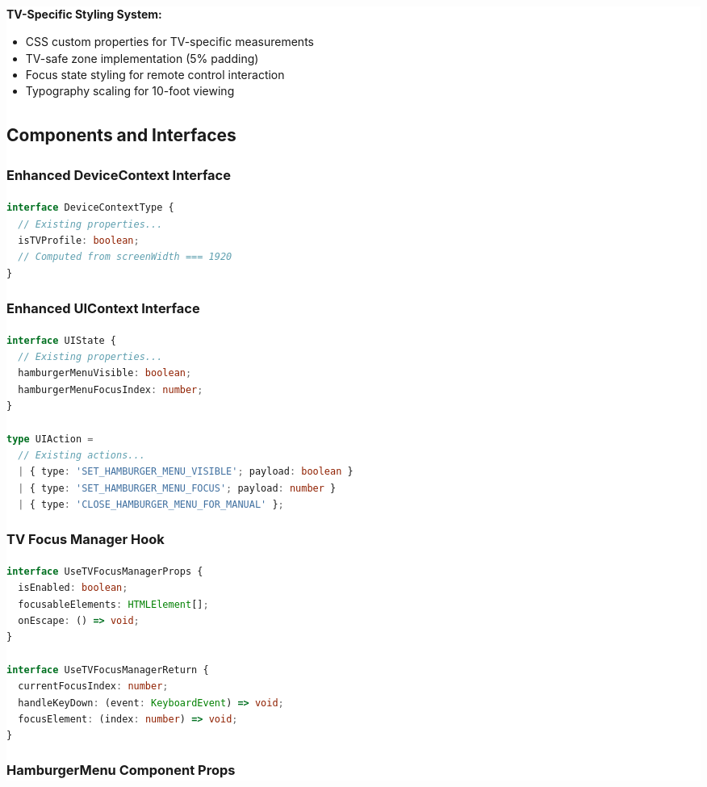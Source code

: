 **TV-Specific Styling System:**
- CSS custom properties for TV-specific measurements
- TV-safe zone implementation (5% padding)
- Focus state styling for remote control interaction
- Typography scaling for 10-foot viewing

## Components and Interfaces

### Enhanced DeviceContext Interface

```typescript
interface DeviceContextType {
  // Existing properties...
  isTVProfile: boolean;
  // Computed from screenWidth === 1920
}
```

### Enhanced UIContext Interface

```typescript
interface UIState {
  // Existing properties...
  hamburgerMenuVisible: boolean;
  hamburgerMenuFocusIndex: number;
}

type UIAction = 
  // Existing actions...
  | { type: 'SET_HAMBURGER_MENU_VISIBLE'; payload: boolean }
  | { type: 'SET_HAMBURGER_MENU_FOCUS'; payload: number }
  | { type: 'CLOSE_HAMBURGER_MENU_FOR_MANUAL' };
```

### TV Focus Manager Hook

```typescript
interface UseTVFocusManagerProps {
  isEnabled: boolean;
  focusableElements: HTMLElement[];
  onEscape: () => void;
}

interface UseTVFocusManagerReturn {
  currentFocusIndex: number;
  handleKeyDown: (event: KeyboardEvent) => void;
  focusElement: (index: number) => void;
}
```

### HamburgerMenu Component Props
